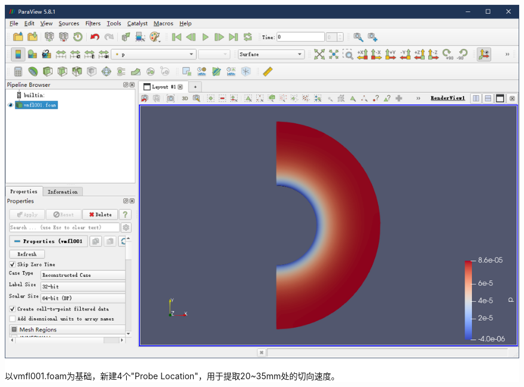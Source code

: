 ![20210814-5-1.png](./images/20210814-5-1.png)

以vmfl001.foam为基础，新建4个"Probe Location"，用于提取20~35mm处的切向速度。

